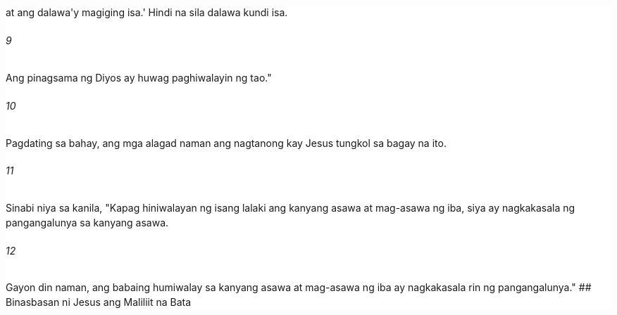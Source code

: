 


at ang dalawa'y magiging isa.' Hindi na sila dalawa kundi isa. 











###### 9 





Ang pinagsama ng Diyos ay huwag paghiwalayin ng tao." 











###### 10 





Pagdating sa bahay, ang mga alagad naman ang nagtanong kay Jesus tungkol sa bagay na ito. 











###### 11 





Sinabi niya sa kanila, "Kapag hiniwalayan ng isang lalaki ang kanyang asawa at mag-asawa ng iba, siya ay nagkakasala ng pangangalunya sa kanyang asawa. 











###### 12 





Gayon din naman, ang babaing humiwalay sa kanyang asawa at mag-asawa ng iba ay nagkakasala rin ng pangangalunya." ## Binasbasan ni Jesus ang Maliliit na Bata 



